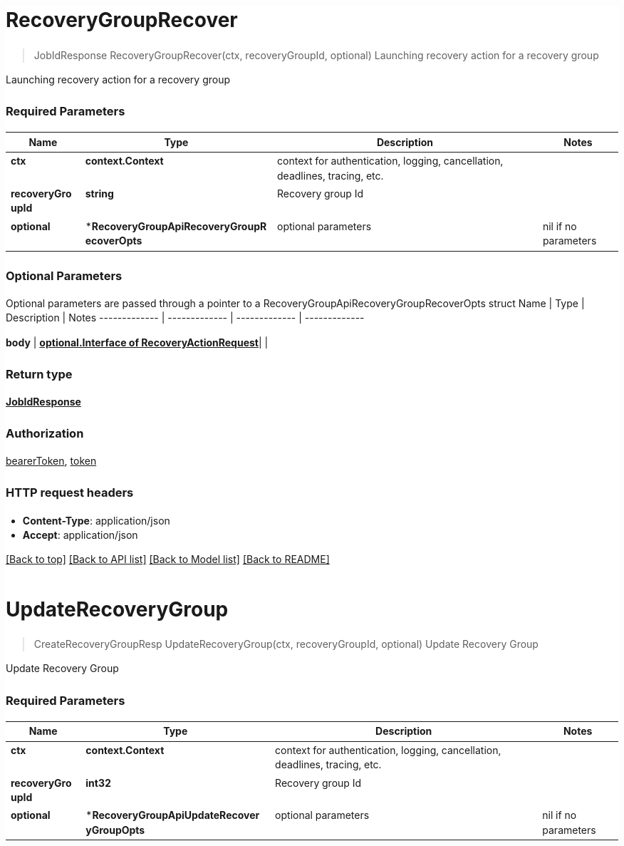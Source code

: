 # **RecoveryGroupRecover**
> JobIdResponse RecoveryGroupRecover(ctx, recoveryGroupId, optional)
Launching recovery action for a recovery group

Launching recovery action for a recovery group

### Required Parameters

Name | Type | Description  | Notes
------------- | ------------- | ------------- | -------------
 **ctx** | **context.Context** | context for authentication, logging, cancellation, deadlines, tracing, etc.
  **recoveryGroupId** | **string**| Recovery group Id | 
 **optional** | ***RecoveryGroupApiRecoveryGroupRecoverOpts** | optional parameters | nil if no parameters

### Optional Parameters
Optional parameters are passed through a pointer to a RecoveryGroupApiRecoveryGroupRecoverOpts struct
Name | Type | Description  | Notes
------------- | ------------- | ------------- | -------------

 **body** | [**optional.Interface of RecoveryActionRequest**](RecoveryActionRequest.md)|  | 

### Return type

[**JobIdResponse**](JobIdResponse.md)

### Authorization

[bearerToken](../README.md#bearerToken), [token](../README.md#token)

### HTTP request headers

 - **Content-Type**: application/json
 - **Accept**: application/json

[[Back to top]](#) [[Back to API list]](../README.md#documentation-for-api-endpoints) [[Back to Model list]](../README.md#documentation-for-models) [[Back to README]](../README.md)

# **UpdateRecoveryGroup**
> CreateRecoveryGroupResp UpdateRecoveryGroup(ctx, recoveryGroupId, optional)
Update Recovery Group

Update Recovery Group

### Required Parameters

Name | Type | Description  | Notes
------------- | ------------- | ------------- | -------------
 **ctx** | **context.Context** | context for authentication, logging, cancellation, deadlines, tracing, etc.
  **recoveryGroupId** | **int32**| Recovery group Id | 
 **optional** | ***RecoveryGroupApiUpdateRecoveryGroupOpts** | optional parameters | nil if no parameters
